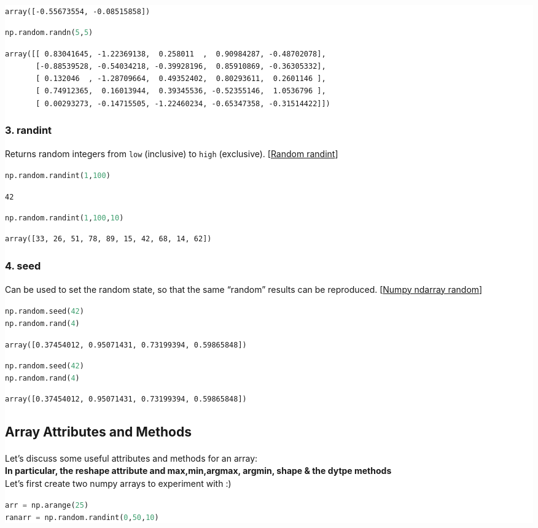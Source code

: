     array([-0.55673554, -0.08515858])

``` python
np.random.randn(5,5)
```

    array([[ 0.83041645, -1.22369138,  0.258011  ,  0.90984287, -0.48702078],
           [-0.88539528, -0.54034218, -0.39928196,  0.85910869, -0.36305332],
           [ 0.132046  , -1.28709664,  0.49352402,  0.80293611,  0.2601146 ],
           [ 0.74912365,  0.16013944,  0.39345536, -0.52355146,  1.0536796 ],
           [ 0.00293273, -0.14715505, -1.22460234, -0.65347358, -0.31514422]])

### 3. randint

Returns random integers from `low` (inclusive) to `high` (exclusive).
\[[Random
randint](https://docs.scipy.org/doc/numpy-1.15.0/reference/generated/numpy.random.randint.html)\]

``` python
np.random.randint(1,100)
```

    42

``` python
np.random.randint(1,100,10)
```

    array([33, 26, 51, 78, 89, 15, 42, 68, 14, 62])

### 4. seed

Can be used to set the random state, so that the same “random” results
can be reproduced. \[[Numpy ndarray
random](https://docs.scipy.org/doc/numpy-1.15.0/reference/generated/numpy.random.seed.html)\]

``` python
np.random.seed(42)
np.random.rand(4)
```

    array([0.37454012, 0.95071431, 0.73199394, 0.59865848])

``` python
np.random.seed(42)
np.random.rand(4)
```

    array([0.37454012, 0.95071431, 0.73199394, 0.59865848])

## Array Attributes and Methods

Let’s discuss some useful attributes and methods for an array:  
**In particular, the reshape attribute and max,min,argmax, argmin, shape
& the dytpe methods**  
Let’s first create two numpy arrays to experiment with :)

``` python
arr = np.arange(25)
ranarr = np.random.randint(0,50,10)
```
